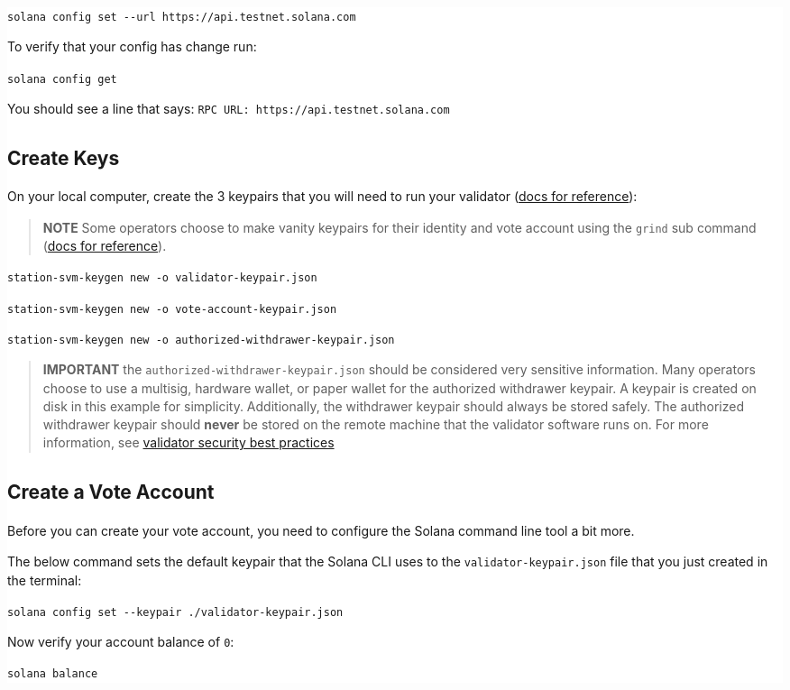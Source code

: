 ```
solana config set --url https://api.testnet.solana.com
```

To verify that your config has change run:

```
solana config get
```

You should see a line that says: `RPC URL: https://api.testnet.solana.com`

## Create Keys

On your local computer, create the 3 keypairs that you will need to run your validator ([docs for reference](../../running-validator/validator-start#generate-identity)):

> **NOTE** Some operators choose to make vanity keypairs for their identity and vote account using the `grind` sub command ([docs for reference](../../running-validator/validator-start#vanity-keypair)).

```
station-svm-keygen new -o validator-keypair.json
```

```
station-svm-keygen new -o vote-account-keypair.json
```

```
station-svm-keygen new -o authorized-withdrawer-keypair.json
```

> **IMPORTANT** the `authorized-withdrawer-keypair.json` should be considered very sensitive information.  Many operators choose to use a multisig, hardware wallet, or paper wallet for the authorized withdrawer keypair.  A keypair is created on disk in this example for simplicity. Additionally, the withdrawer keypair should always be stored safely. The authorized withdrawer keypair should **never** be stored on the remote machine that the validator software runs on.  For more information, see [validator security best practices](../best-practices/security.md#do-not-store-your-withdrawer-key-on-your-validator)

## Create a Vote Account

Before you can create your vote account, you need to configure the Solana command line tool a bit more.

The below command sets the default keypair that the Solana CLI uses to the `validator-keypair.json` file that you just created in the terminal:

```
solana config set --keypair ./validator-keypair.json
```

Now verify your account balance of `0`:

```
solana balance
```
